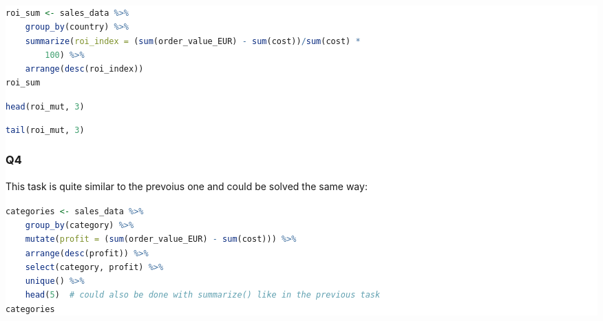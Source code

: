 ```r
roi_sum <- sales_data %>%
    group_by(country) %>%
    summarize(roi_index = (sum(order_value_EUR) - sum(cost))/sum(cost) *
        100) %>%
    arrange(desc(roi_index))
roi_sum
```

<div data-pagedtable="false">
  <script data-pagedtable-source type="application/json">
{"columns":[{"label":["country"],"name":[1],"type":["chr"],"align":["left"]},{"label":["roi_index"],"name":[2],"type":["dbl"],"align":["right"]}],"data":[{"1":"Austria","2":"23.12648"},{"1":"Denmark","2":"21.17211"},{"1":"Bulgaria","2":"21.04475"},{"1":"UK","2":"20.39093"},{"1":"Portugal","2":"20.19396"},{"1":"Sweden","2":"20.15162"},{"1":"Ireland","2":"20.11442"},{"1":"France","2":"20.10141"},{"1":"Germany","2":"20.01462"},{"1":"Italy","2":"19.92777"},{"1":"Spain","2":"19.89351"},{"1":"Luxembourg","2":"19.85066"},{"1":"Netherlands","2":"19.47191"},{"1":"Finland","2":"19.34466"},{"1":"Belgium","2":"18.35307"}],"options":{"columns":{"min":{},"max":[10]},"rows":{"min":[10],"max":[10]},"pages":{}}}
  </script>
</div>

```r
head(roi_mut, 3)
```

<div data-pagedtable="false">
  <script data-pagedtable-source type="application/json">
{"columns":[{"label":["country"],"name":[1],"type":["chr"],"align":["left"]},{"label":["roi_index"],"name":[2],"type":["dbl"],"align":["right"]}],"data":[{"1":"Austria","2":"23.12648"},{"1":"Denmark","2":"21.17211"},{"1":"Bulgaria","2":"21.04475"}],"options":{"columns":{"min":{},"max":[10]},"rows":{"min":[10],"max":[10]},"pages":{}}}
  </script>
</div>

```r
tail(roi_mut, 3)
```

<div data-pagedtable="false">
  <script data-pagedtable-source type="application/json">
{"columns":[{"label":["country"],"name":[1],"type":["chr"],"align":["left"]},{"label":["roi_index"],"name":[2],"type":["dbl"],"align":["right"]}],"data":[{"1":"Netherlands","2":"19.47191"},{"1":"Finland","2":"19.34466"},{"1":"Belgium","2":"18.35307"}],"options":{"columns":{"min":{},"max":[10]},"rows":{"min":[10],"max":[10]},"pages":{}}}
  </script>
</div>


### Q4

This task is quite similar to the prevoius one and could be solved the same way:


```r
categories <- sales_data %>%
    group_by(category) %>%
    mutate(profit = (sum(order_value_EUR) - sum(cost))) %>%
    arrange(desc(profit)) %>%
    select(category, profit) %>%
    unique() %>%
    head(5)  # could also be done with summarize() like in the previous task
categories
```
